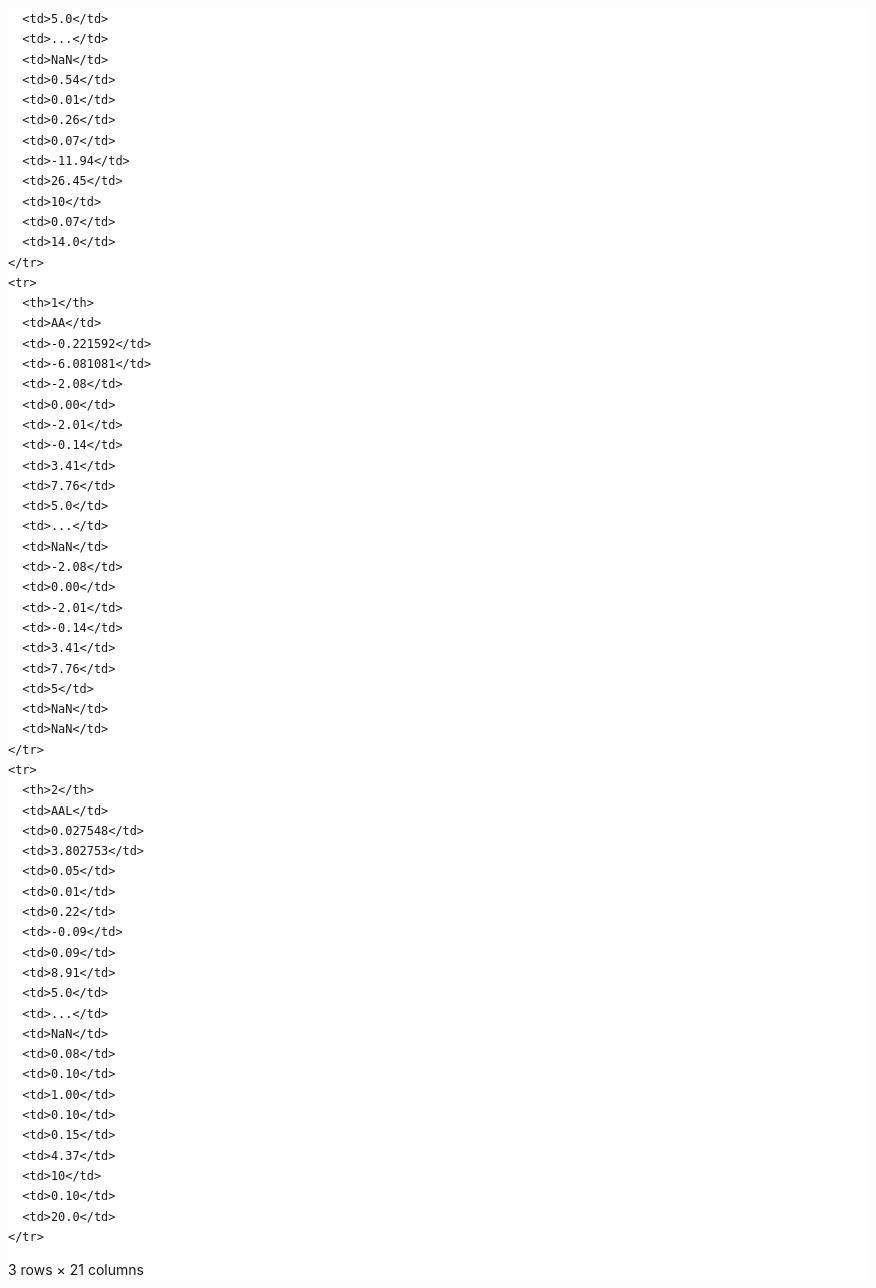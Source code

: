       <td>5.0</td>
      <td>...</td>
      <td>NaN</td>
      <td>0.54</td>
      <td>0.01</td>
      <td>0.26</td>
      <td>0.07</td>
      <td>-11.94</td>
      <td>26.45</td>
      <td>10</td>
      <td>0.07</td>
      <td>14.0</td>
    </tr>
    <tr>
      <th>1</th>
      <td>AA</td>
      <td>-0.221592</td>
      <td>-6.081081</td>
      <td>-2.08</td>
      <td>0.00</td>
      <td>-2.01</td>
      <td>-0.14</td>
      <td>3.41</td>
      <td>7.76</td>
      <td>5.0</td>
      <td>...</td>
      <td>NaN</td>
      <td>-2.08</td>
      <td>0.00</td>
      <td>-2.01</td>
      <td>-0.14</td>
      <td>3.41</td>
      <td>7.76</td>
      <td>5</td>
      <td>NaN</td>
      <td>NaN</td>
    </tr>
    <tr>
      <th>2</th>
      <td>AAL</td>
      <td>0.027548</td>
      <td>3.802753</td>
      <td>0.05</td>
      <td>0.01</td>
      <td>0.22</td>
      <td>-0.09</td>
      <td>0.09</td>
      <td>8.91</td>
      <td>5.0</td>
      <td>...</td>
      <td>NaN</td>
      <td>0.08</td>
      <td>0.10</td>
      <td>1.00</td>
      <td>0.10</td>
      <td>0.15</td>
      <td>4.37</td>
      <td>10</td>
      <td>0.10</td>
      <td>20.0</td>
    </tr>
  </tbody>
</table>
<p>3 rows × 21 columns</p>